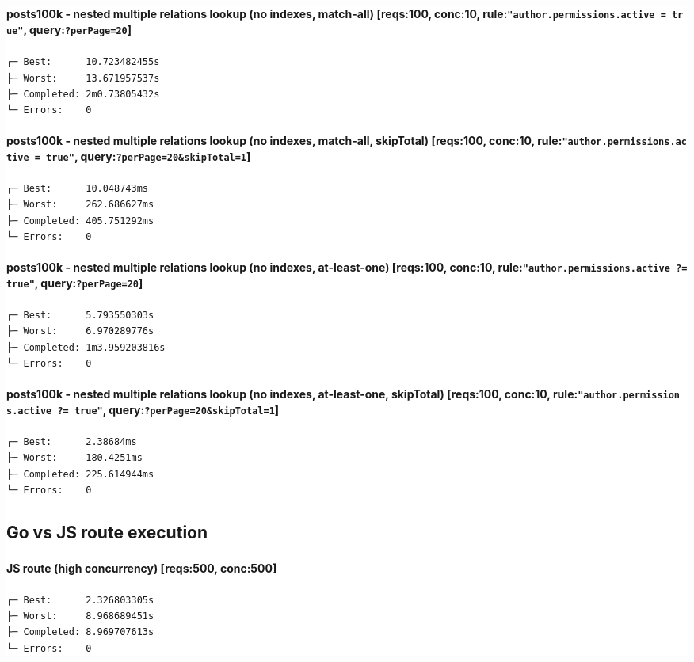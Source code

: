 #### posts100k - nested multiple relations lookup (no indexes, match-all) [reqs:100, conc:10, rule:`"author.permissions.active = true"`, query:`?perPage=20`]

```
┌─ Best:      10.723482455s
├─ Worst:     13.671957537s
├─ Completed: 2m0.73805432s
└─ Errors:    0
```

#### posts100k - nested multiple relations lookup (no indexes, match-all, skipTotal) [reqs:100, conc:10, rule:`"author.permissions.active = true"`, query:`?perPage=20&skipTotal=1`]

```
┌─ Best:      10.048743ms
├─ Worst:     262.686627ms
├─ Completed: 405.751292ms
└─ Errors:    0
```

#### posts100k - nested multiple relations lookup (no indexes, at-least-one) [reqs:100, conc:10, rule:`"author.permissions.active ?= true"`, query:`?perPage=20`]

```
┌─ Best:      5.793550303s
├─ Worst:     6.970289776s
├─ Completed: 1m3.959203816s
└─ Errors:    0
```

#### posts100k - nested multiple relations lookup (no indexes, at-least-one, skipTotal) [reqs:100, conc:10, rule:`"author.permissions.active ?= true"`, query:`?perPage=20&skipTotal=1`]

```
┌─ Best:      2.38684ms
├─ Worst:     180.4251ms
├─ Completed: 225.614944ms
└─ Errors:    0
```

## Go vs JS route execution

#### JS route (high concurrency) [reqs:500, conc:500]

```
┌─ Best:      2.326803305s
├─ Worst:     8.968689451s
├─ Completed: 8.969707613s
└─ Errors:    0
```
